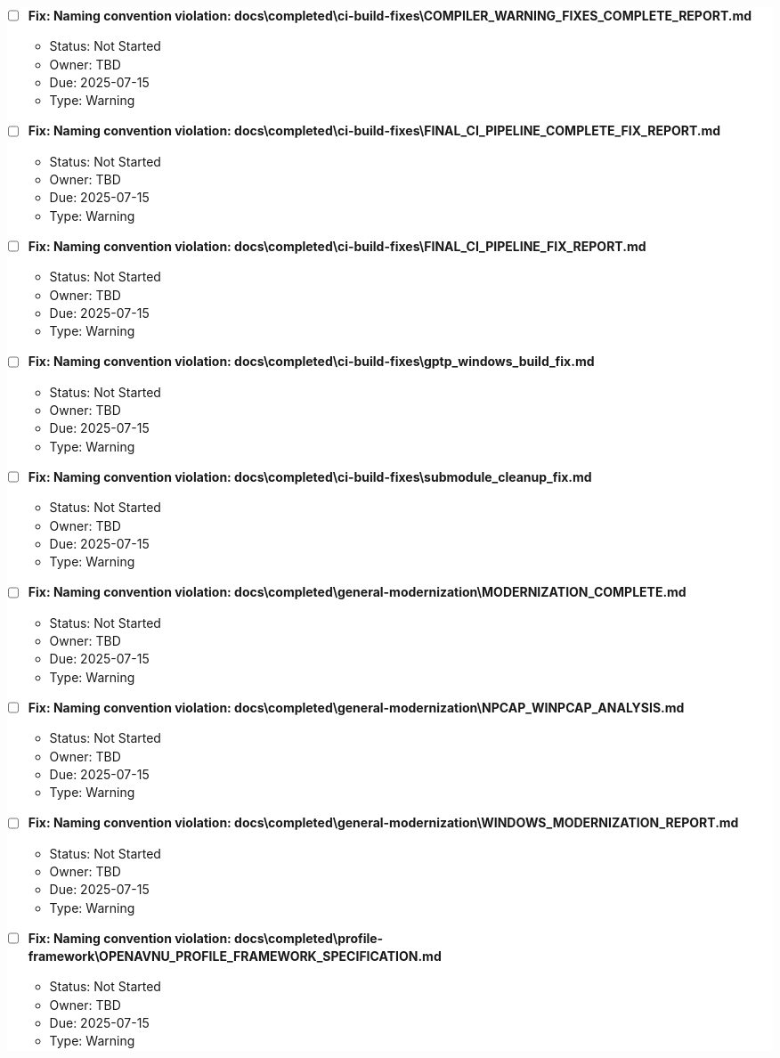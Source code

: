 - [ ] **Fix: Naming convention violation: docs\completed\ci-build-fixes\COMPILER_WARNING_FIXES_COMPLETE_REPORT.md**
  - Status: Not Started
  - Owner: TBD
  - Due: 2025-07-15
  - Type: Warning

- [ ] **Fix: Naming convention violation: docs\completed\ci-build-fixes\FINAL_CI_PIPELINE_COMPLETE_FIX_REPORT.md**
  - Status: Not Started
  - Owner: TBD
  - Due: 2025-07-15
  - Type: Warning

- [ ] **Fix: Naming convention violation: docs\completed\ci-build-fixes\FINAL_CI_PIPELINE_FIX_REPORT.md**
  - Status: Not Started
  - Owner: TBD
  - Due: 2025-07-15
  - Type: Warning

- [ ] **Fix: Naming convention violation: docs\completed\ci-build-fixes\gptp_windows_build_fix.md**
  - Status: Not Started
  - Owner: TBD
  - Due: 2025-07-15
  - Type: Warning

- [ ] **Fix: Naming convention violation: docs\completed\ci-build-fixes\submodule_cleanup_fix.md**
  - Status: Not Started
  - Owner: TBD
  - Due: 2025-07-15
  - Type: Warning

- [ ] **Fix: Naming convention violation: docs\completed\general-modernization\MODERNIZATION_COMPLETE.md**
  - Status: Not Started
  - Owner: TBD
  - Due: 2025-07-15
  - Type: Warning

- [ ] **Fix: Naming convention violation: docs\completed\general-modernization\NPCAP_WINPCAP_ANALYSIS.md**
  - Status: Not Started
  - Owner: TBD
  - Due: 2025-07-15
  - Type: Warning

- [ ] **Fix: Naming convention violation: docs\completed\general-modernization\WINDOWS_MODERNIZATION_REPORT.md**
  - Status: Not Started
  - Owner: TBD
  - Due: 2025-07-15
  - Type: Warning

- [ ] **Fix: Naming convention violation: docs\completed\profile-framework\OPENAVNU_PROFILE_FRAMEWORK_SPECIFICATION.md**
  - Status: Not Started
  - Owner: TBD
  - Due: 2025-07-15
  - Type: Warning
